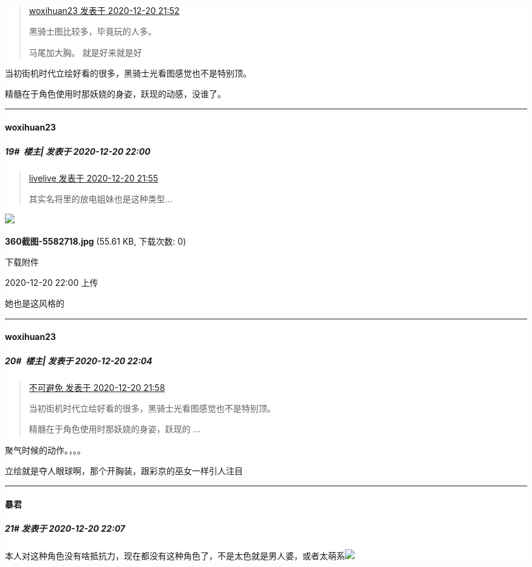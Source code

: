 
<blockquote><a href="httphttps://bbs.saraba1st.com/2b/forum.php?mod=redirect&amp;goto=findpost&amp;pid=49789703&amp;ptid=1978693" target="_blank">woxihuan23 发表于 2020-12-20 21:52</a>

黑骑士图比较多，毕竟玩的人多。


马尾加大胸。 就是好来就是好</blockquote>
当初街机时代立绘好看的很多，黑骑士光看图感觉也不是特别顶。

精髓在于角色使用时那妖娆的身姿，跃现的动感，没谁了。


-----

####  woxihuan23  
##### 19#         楼主| 发表于 2020-12-20 22:00


<blockquote><a href="httphttps://bbs.saraba1st.com/2b/forum.php?mod=redirect&amp;goto=findpost&amp;pid=49789743&amp;ptid=1978693" target="_blank">livelive 发表于 2020-12-20 21:55</a>

其实名将里的放电姐妹也是这种类型...</blockquote>

<img src="https://img.saraba1st.com/forum/202012/20/220002xe3t4l343eahulew.jpg" referrerpolicy="no-referrer">


<strong>360截图-5582718.jpg</strong> (55.61 KB, 下载次数: 0)

下载附件

2020-12-20 22:00 上传


她也是这风格的


-----

####  woxihuan23  
##### 20#         楼主| 发表于 2020-12-20 22:04


<blockquote><a href="httphttps://bbs.saraba1st.com/2b/forum.php?mod=redirect&amp;goto=findpost&amp;pid=49789785&amp;ptid=1978693" target="_blank">不可避免 发表于 2020-12-20 21:58</a>

当初街机时代立绘好看的很多，黑骑士光看图感觉也不是特别顶。

精髓在于角色使用时那妖娆的身姿，跃现的 ...</blockquote>
聚气时候的动作。，。。


立绘就是夺人眼球啊，那个开胸装，跟彩京的巫女一样引人注目


-----

####  暴君  
##### 21#       发表于 2020-12-20 22:07


本人对这种角色没有啥抵抗力，现在都没有这种角色了，不是太色就是男人婆，或者太萌系<img src="https://static.saraba1st.com/image/smiley/face2017/003.png" referrerpolicy="no-referrer">
